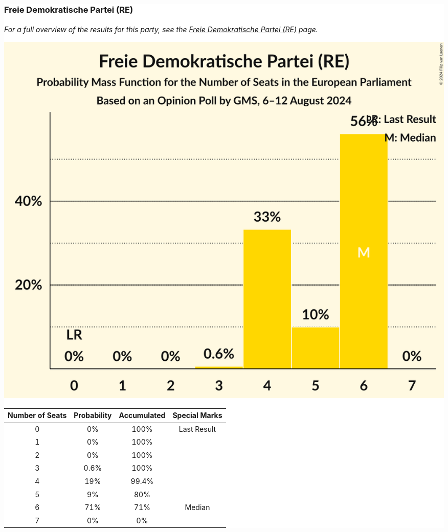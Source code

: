 ### Freie Demokratische Partei (RE)

*For a full overview of the results for this party, see the [Freie Demokratische Partei (RE)](party-freiedemokratischeparteire.html) page.*

![Graph with seats probability mass function not yet produced](2024-08-12-GMS-seats-pmf-freiedemokratischeparteire.png "Seats Probability Mass Function")

| Number of Seats | Probability | Accumulated | Special Marks |
|:---------------:|:-----------:|:-----------:|:-------------:|
| 0 | 0% | 100% | Last Result |
| 1 | 0% | 100% |  |
| 2 | 0% | 100% |  |
| 3 | 0.6% | 100% |  |
| 4 | 19% | 99.4% |  |
| 5 | 9% | 80% |  |
| 6 | 71% | 71% | Median |
| 7 | 0% | 0% |  |
